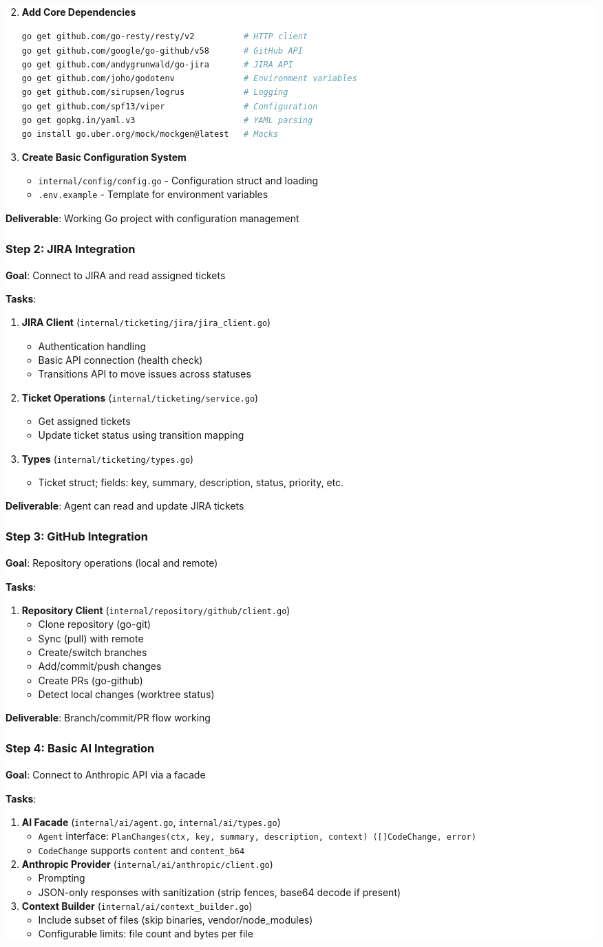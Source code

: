 2. **Add Core Dependencies**
   ```bash
   go get github.com/go-resty/resty/v2          # HTTP client
   go get github.com/google/go-github/v58       # GitHub API
   go get github.com/andygrunwald/go-jira       # JIRA API
   go get github.com/joho/godotenv              # Environment variables
   go get github.com/sirupsen/logrus            # Logging
   go get github.com/spf13/viper                # Configuration
   go get gopkg.in/yaml.v3                      # YAML parsing
   go install go.uber.org/mock/mockgen@latest   # Mocks
   ```

3. **Create Basic Configuration System**
   - `internal/config/config.go` - Configuration struct and loading
   - `.env.example` - Template for environment variables

**Deliverable**: Working Go project with configuration management

### Step 2: JIRA Integration
**Goal**: Connect to JIRA and read assigned tickets

**Tasks**:
1. **JIRA Client** (`internal/ticketing/jira/jira_client.go`)
   - Authentication handling
   - Basic API connection (health check)
   - Transitions API to move issues across statuses

2. **Ticket Operations** (`internal/ticketing/service.go`)
   - Get assigned tickets
   - Update ticket status using transition mapping

3. **Types** (`internal/ticketing/types.go`)
   - Ticket struct; fields: key, summary, description, status, priority, etc.

**Deliverable**: Agent can read and update JIRA tickets

### Step 3: GitHub Integration
**Goal**: Repository operations (local and remote)

**Tasks**:
1. **Repository Client** (`internal/repository/github/client.go`)
   - Clone repository (go-git)
   - Sync (pull) with remote
   - Create/switch branches
   - Add/commit/push changes
   - Create PRs (go-github)
   - Detect local changes (worktree status)

**Deliverable**: Branch/commit/PR flow working

### Step 4: Basic AI Integration
**Goal**: Connect to Anthropic API via a facade

**Tasks**:
1. **AI Facade** (`internal/ai/agent.go`, `internal/ai/types.go`)
   - `Agent` interface: `PlanChanges(ctx, key, summary, description, context) ([]CodeChange, error)`
   - `CodeChange` supports `content` and `content_b64`
2. **Anthropic Provider** (`internal/ai/anthropic/client.go`)
   - Prompting
   - JSON-only responses with sanitization (strip fences, base64 decode if present)
3. **Context Builder** (`internal/ai/context_builder.go`)
   - Include subset of files (skip binaries, vendor/node_modules)
   - Configurable limits: file count and bytes per file
